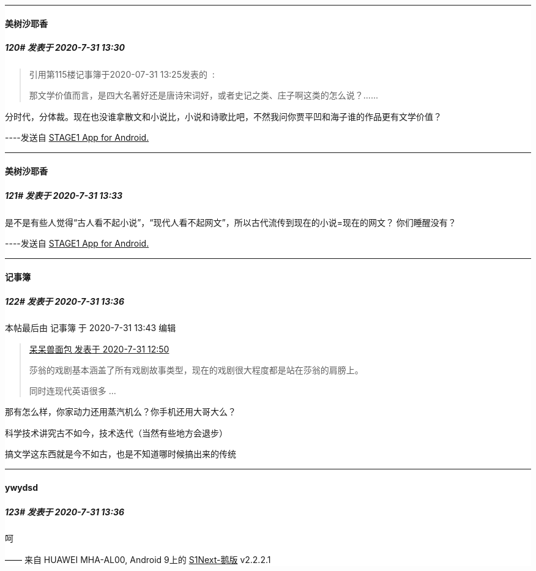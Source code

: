 
-----

####  美树沙耶香  
##### 120#       发表于 2020-7-31 13:30


<blockquote>引用第115楼记事簿于2020-07-31 13:25发表的  :

那文学价值而言，是四大名著好还是唐诗宋词好，或者史记之类、庄子啊这类的怎么说？......</blockquote>

分时代，分体裁。现在也没谁拿散文和小说比，小说和诗歌比吧，不然我问你贾平凹和海子谁的作品更有文学价值？


----发送自 [STAGE1 App for Android.](http://stage1.5j4m.com/?1.32)


-----

####  美树沙耶香  
##### 121#       发表于 2020-7-31 13:33


是不是有些人觉得“古人看不起小说”，“现代人看不起网文”，所以古代流传到现在的小说=现在的网文？
你们睡醒没有？


----发送自 [STAGE1 App for Android.](http://stage1.5j4m.com/?1.32)


-----

####  记事簿  
##### 122#       发表于 2020-7-31 13:36


 本帖最后由 记事簿 于 2020-7-31 13:43 编辑 
<blockquote><a href="httphttps://bbs.saraba1st.com/2b/forum.php?mod=redirect&amp;goto=findpost&amp;pid=48271011&amp;ptid=1952377" target="_blank">呆呆兽面包 发表于 2020-7-31 12:50</a>

莎翁的戏剧基本涵盖了所有戏剧故事类型，现在的戏剧很大程度都是站在莎翁的肩膀上。


同时连现代英语很多 ...</blockquote>
那有怎么样，你家动力还用蒸汽机么？你手机还用大哥大么？

科学技术讲究古不如今，技术迭代（当然有些地方会退步）

搞文学这东西就是今不如古，也是不知道哪时候搞出来的传统


-----

####  ywydsd  
##### 123#       发表于 2020-7-31 13:36


呵

—— 来自 HUAWEI MHA-AL00, Android 9上的 [S1Next-鹅版](https://github.com/ykrank/S1-Next/releases) v2.2.2.1

